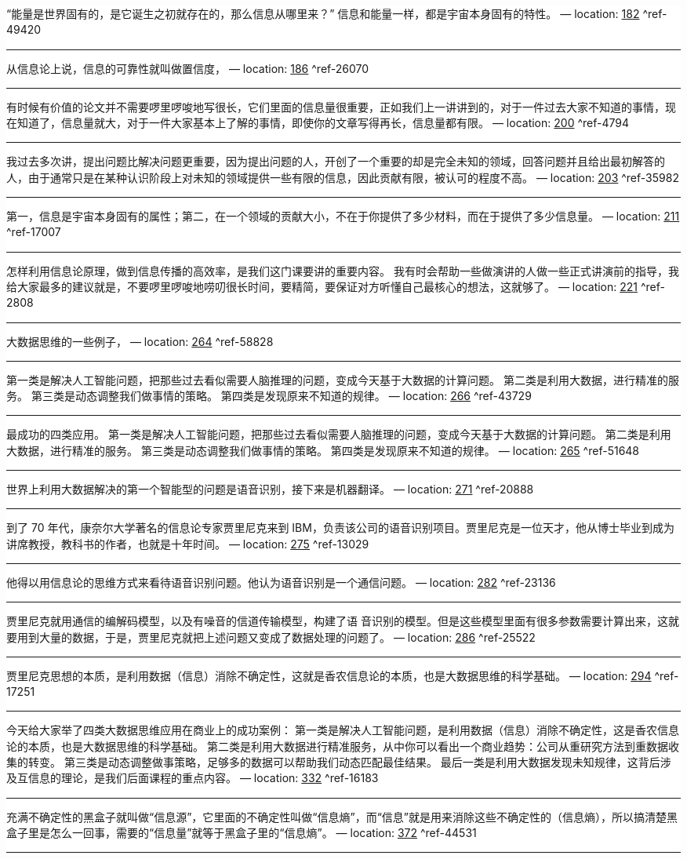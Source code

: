 “能量是世界固有的，是它诞生之初就存在的，那么信息从哪里来？” 信息和能量一样，都是宇宙本身固有的特性。 — location: [182]() ^ref-49420

---
从信息论上说，信息的可靠性就叫做置信度， — location: [186]() ^ref-26070

---
有时候有价值的论文并不需要啰里啰唆地写很长，它们里面的信息量很重要，正如我们上一讲讲到的，对于一件过去大家不知道的事情，现在知道了，信息量就大，对于一件大家基本上了解的事情，即使你的文章写得再长，信息量都有限。 — location: [200]() ^ref-4794

---
我过去多次讲，提出问题比解决问题更重要，因为提出问题的人，开创了一个重要的却是完全未知的领域，回答问题并且给出最初解答的人，由于通常只是在某种认识阶段上对未知的领域提供一些有限的信息，因此贡献有限，被认可的程度不高。 — location: [203]() ^ref-35982

---
第一，信息是宇宙本身固有的属性；第二，在一个领域的贡献大小，不在于你提供了多少材料，而在于提供了多少信息量。 — location: [211]() ^ref-17007

---
怎样利用信息论原理，做到信息传播的高效率，是我们这门课要讲的重要内容。 我有时会帮助一些做演讲的人做一些正式讲演前的指导，我给大家最多的建议就是，不要啰里啰唆地唠叨很长时间，要精简，要保证对方听懂自己最核心的想法，这就够了。 — location: [221]() ^ref-2808

---
大数据思维的一些例子， — location: [264]() ^ref-58828

---
第一类是解决人工智能问题，把那些过去看似需要人脑推理的问题，变成今天基于大数据的计算问题。 第二类是利用大数据，进行精准的服务。 第三类是动态调整我们做事情的策略。 第四类是发现原来不知道的规律。 — location: [266]() ^ref-43729

---
最成功的四类应用。 第一类是解决人工智能问题，把那些过去看似需要人脑推理的问题，变成今天基于大数据的计算问题。 第二类是利用大数据，进行精准的服务。 第三类是动态调整我们做事情的策略。 第四类是发现原来不知道的规律。 — location: [265]() ^ref-51648

---
世界上利用大数据解决的第一个智能型的问题是语音识别，接下来是机器翻译。 — location: [271]() ^ref-20888

---
到了 70 年代，康奈尔大学著名的信息论专家贾里尼克来到 IBM，负责该公司的语音识别项目。贾里尼克是一位天才，他从博士毕业到成为讲席教授，教科书的作者，也就是十年时间。 — location: [275]() ^ref-13029

---
他得以用信息论的思维方式来看待语音识别问题。他认为语音识别是一个通信问题。 — location: [282]() ^ref-23136

---
贾里尼克就用通信的编解码模型，以及有噪音的信道传输模型，构建了语 音识别的模型。但是这些模型里面有很多参数需要计算出来，这就要用到大量的数据，于是，贾里尼克就把上述问题又变成了数据处理的问题了。 — location: [286]() ^ref-25522

---
贾里尼克思想的本质，是利用数据（信息）消除不确定性，这就是香农信息论的本质，也是大数据思维的科学基础。 — location: [294]() ^ref-17251

---
今天给大家举了四类大数据思维应用在商业上的成功案例： 第一类是解决人工智能问题，是利用数据（信息）消除不确定性，这是香农信息论的本质，也是大数据思维的科学基础。 第二类是利用大数据进行精准服务，从中你可以看出一个商业趋势：公司从重研究方法到重数据收集的转变。 第三类是动态调整做事策略，足够多的数据可以帮助我们动态匹配最佳结果。 最后一类是利用大数据发现未知规律，这背后涉及互信息的理论，是我们后面课程的重点内容。 — location: [332]() ^ref-16183

---
充满不确定性的黑盒子就叫做“信息源”，它里面的不确定性叫做“信息熵”，而“信息”就是用来消除这些不确定性的（信息熵），所以搞清楚黑盒子里是怎么一回事，需要的“信息量”就等于黑盒子里的“信息熵”。 — location: [372]() ^ref-44531

---